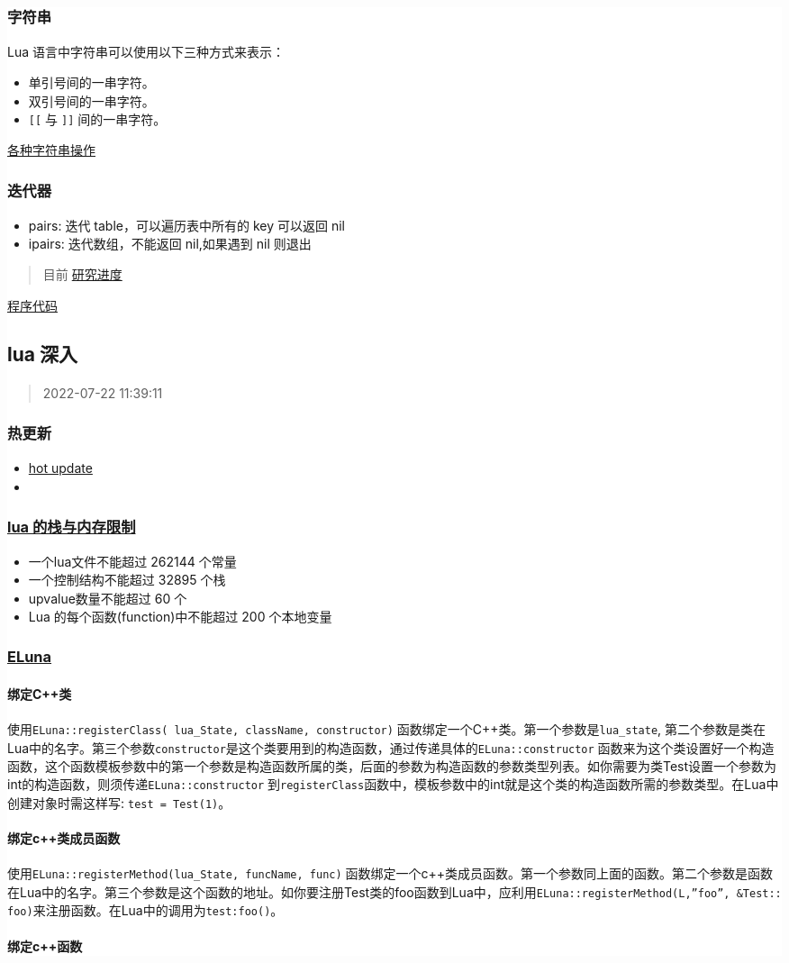 ### 字符串

Lua 语言中字符串可以使用以下三种方式来表示：

- 单引号间的一串字符。
- 双引号间的一串字符。
- `[[` 与 `]]` 间的一串字符。

[各种字符串操作](https://www.runoob.com/lua/lua-strings.html)

### 迭代器

- pairs: 迭代 table，可以遍历表中所有的 key 可以返回 nil
- ipairs: 迭代数组，不能返回 nil,如果遇到 nil 则退出

<blockquote> 目前 <a href="https://www.runoob.com/lua/lua-metatables.html" target="_blank">研究进度</a> </blockquote>

[程序代码](https://github.com/DrAugus/augus_cpp/blob/master/test.lua)

## lua 深入

> 2022-07-22 11:39:11

### 热更新

- [hot update][hot-update-1]
-

### [lua 的栈与内存限制][lua-stack-limit]

- 一个lua文件不能超过 262144 个常量
- 一个控制结构不能超过 32895 个栈
- upvalue数量不能超过 60 个
- Lua 的每个函数(function)中不能超过 200 个本地变量

### [ELuna][eluna-bind]

#### 绑定C++类

使用`ELuna::registerClass( lua_State, className, constructor)` 函数绑定一个C++类。第一个参数是`lua_state`,
第二个参数是类在Lua中的名字。第三个参数`constructor`是这个类要用到的构造函数，通过传递具体的`ELuna::constructor`
函数来为这个类设置好一个构造函数，这个函数模板参数中的第一个参数是构造函数所属的类，后面的参数为构造函数的参数类型列表。如你需要为类Test设置一个参数为int的构造函数，则须传递`ELuna::constructor`
到`registerClass`函数中，模板参数中的int就是这个类的构造函数所需的参数类型。在Lua中创建对象时需这样写: `test = Test(1)`。

#### 绑定c++类成员函数

使用`ELuna::registerMethod(lua_State, funcName, func)`
函数绑定一个c++类成员函数。第一个参数同上面的函数。第二个参数是函数在Lua中的名字。第三个参数是这个函数的地址。如你要注册Test类的foo函数到Lua中，应利用`ELuna::registerMethod(L,”foo”,
&Test::foo)`来注册函数。在Lua中的调用为`test:foo()`。

#### 绑定c++函数


[hot-update-1]: https://john.js.org/2020/10/27/Lua-Runtime-Hotfix/
[lua-stack-limit]: https://www.ogura.io/posts/2018/05/lua_stack_limits/
[eluna-bind]: http://radiotail.github.io/2014/10/28/Eluna%E5%8F%91%E5%B8%83/